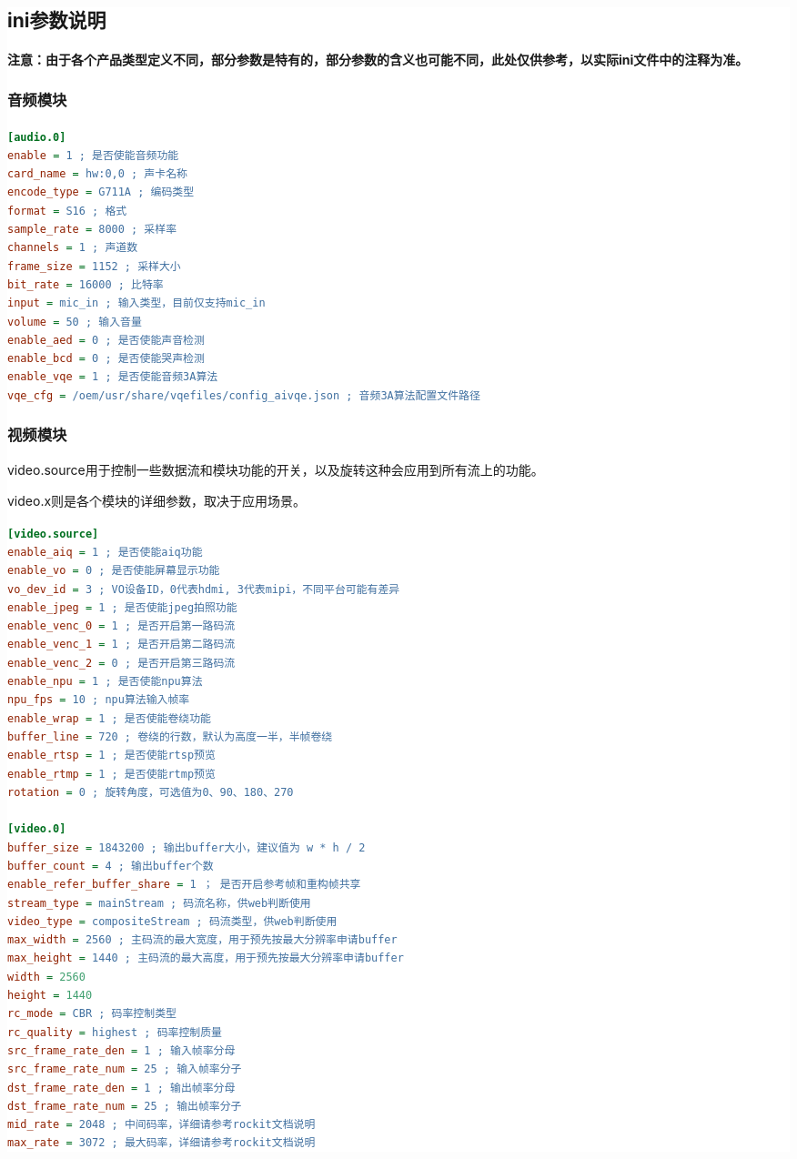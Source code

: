 ## ini参数说明

**注意：由于各个产品类型定义不同，部分参数是特有的，部分参数的含义也可能不同，此处仅供参考，以实际ini文件中的注释为准。**

### 音频模块

```ini
[audio.0]
enable = 1 ; 是否使能音频功能
card_name = hw:0,0 ; 声卡名称
encode_type = G711A ; 编码类型
format = S16 ; 格式
sample_rate = 8000 ; 采样率
channels = 1 ; 声道数
frame_size = 1152 ; 采样大小
bit_rate = 16000 ; 比特率
input = mic_in ; 输入类型，目前仅支持mic_in
volume = 50 ; 输入音量
enable_aed = 0 ; 是否使能声音检测
enable_bcd = 0 ; 是否使能哭声检测
enable_vqe = 1 ; 是否使能音频3A算法
vqe_cfg = /oem/usr/share/vqefiles/config_aivqe.json ; 音频3A算法配置文件路径
```

### 视频模块

video.source用于控制一些数据流和模块功能的开关，以及旋转这种会应用到所有流上的功能。

video.x则是各个模块的详细参数，取决于应用场景。

```ini
[video.source]
enable_aiq = 1 ; 是否使能aiq功能
enable_vo = 0 ; 是否使能屏幕显示功能
vo_dev_id = 3 ; VO设备ID，0代表hdmi, 3代表mipi，不同平台可能有差异
enable_jpeg = 1 ; 是否使能jpeg拍照功能
enable_venc_0 = 1 ; 是否开启第一路码流
enable_venc_1 = 1 ; 是否开启第二路码流
enable_venc_2 = 0 ; 是否开启第三路码流
enable_npu = 1 ; 是否使能npu算法
npu_fps = 10 ; npu算法输入帧率
enable_wrap = 1 ; 是否使能卷绕功能
buffer_line = 720 ; 卷绕的行数，默认为高度一半，半帧卷绕
enable_rtsp = 1 ; 是否使能rtsp预览
enable_rtmp = 1 ; 是否使能rtmp预览
rotation = 0 ; 旋转角度，可选值为0、90、180、270

[video.0]
buffer_size = 1843200 ; 输出buffer大小，建议值为 w * h / 2
buffer_count = 4 ; 输出buffer个数
enable_refer_buffer_share = 1 ； 是否开启参考帧和重构帧共享
stream_type = mainStream ; 码流名称，供web判断使用
video_type = compositeStream ; 码流类型，供web判断使用
max_width = 2560 ; 主码流的最大宽度，用于预先按最大分辨率申请buffer
max_height = 1440 ; 主码流的最大高度，用于预先按最大分辨率申请buffer
width = 2560
height = 1440
rc_mode = CBR ; 码率控制类型
rc_quality = highest ; 码率控制质量
src_frame_rate_den = 1 ; 输入帧率分母
src_frame_rate_num = 25 ; 输入帧率分子
dst_frame_rate_den = 1 ; 输出帧率分母
dst_frame_rate_num = 25 ; 输出帧率分子
mid_rate = 2048 ; 中间码率，详细请参考rockit文档说明
max_rate = 3072 ; 最大码率，详细请参考rockit文档说明
```